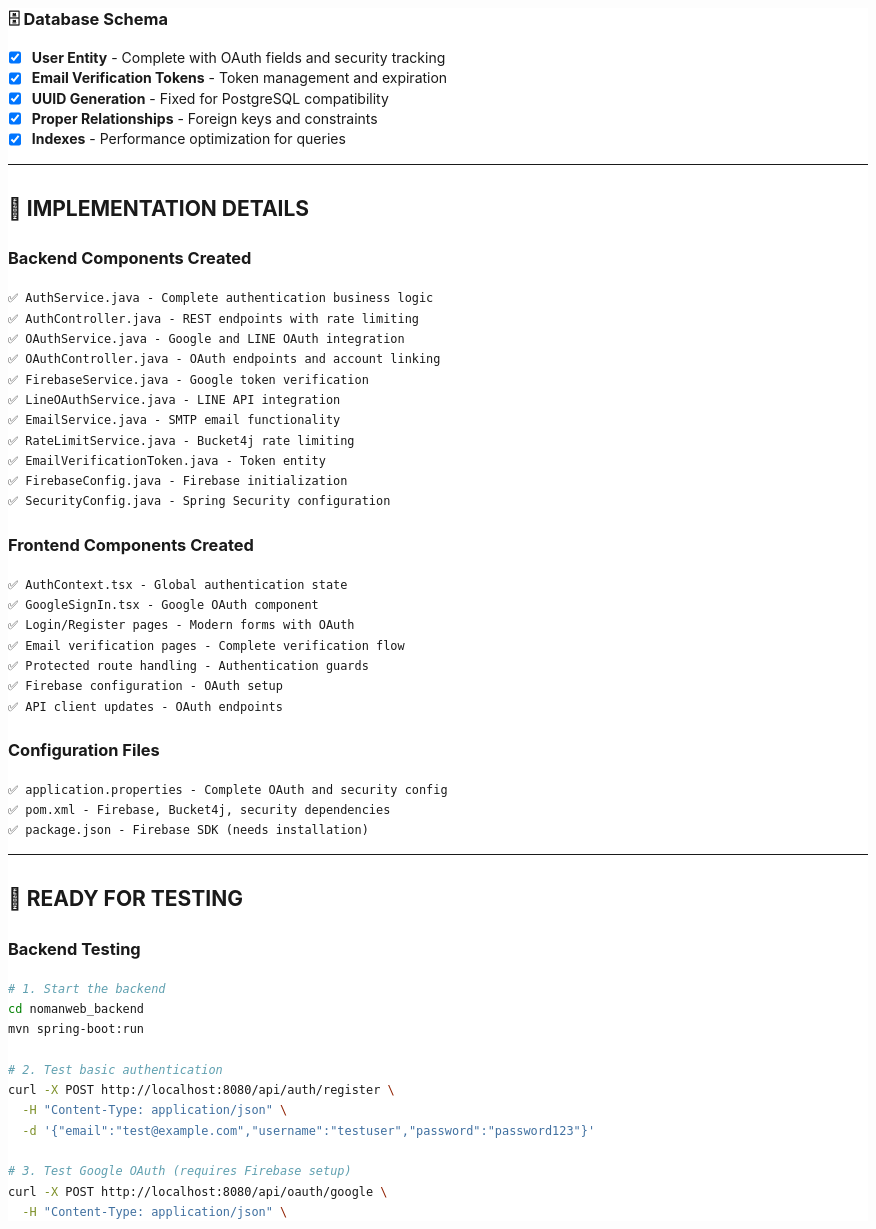 ### **🗄️ Database Schema**
- [x] **User Entity** - Complete with OAuth fields and security tracking
- [x] **Email Verification Tokens** - Token management and expiration
- [x] **UUID Generation** - Fixed for PostgreSQL compatibility
- [x] **Proper Relationships** - Foreign keys and constraints
- [x] **Indexes** - Performance optimization for queries

---

## 🔧 **IMPLEMENTATION DETAILS**

### **Backend Components Created**
```
✅ AuthService.java - Complete authentication business logic
✅ AuthController.java - REST endpoints with rate limiting
✅ OAuthService.java - Google and LINE OAuth integration
✅ OAuthController.java - OAuth endpoints and account linking
✅ FirebaseService.java - Google token verification
✅ LineOAuthService.java - LINE API integration
✅ EmailService.java - SMTP email functionality
✅ RateLimitService.java - Bucket4j rate limiting
✅ EmailVerificationToken.java - Token entity
✅ FirebaseConfig.java - Firebase initialization
✅ SecurityConfig.java - Spring Security configuration
```

### **Frontend Components Created**
```
✅ AuthContext.tsx - Global authentication state
✅ GoogleSignIn.tsx - Google OAuth component
✅ Login/Register pages - Modern forms with OAuth
✅ Email verification pages - Complete verification flow
✅ Protected route handling - Authentication guards
✅ Firebase configuration - OAuth setup
✅ API client updates - OAuth endpoints
```

### **Configuration Files**
```
✅ application.properties - Complete OAuth and security config
✅ pom.xml - Firebase, Bucket4j, security dependencies
✅ package.json - Firebase SDK (needs installation)
```

---

## 🚀 **READY FOR TESTING**

### **Backend Testing**
```bash
# 1. Start the backend
cd nomanweb_backend
mvn spring-boot:run

# 2. Test basic authentication
curl -X POST http://localhost:8080/api/auth/register \
  -H "Content-Type: application/json" \
  -d '{"email":"test@example.com","username":"testuser","password":"password123"}'

# 3. Test Google OAuth (requires Firebase setup)
curl -X POST http://localhost:8080/api/oauth/google \
  -H "Content-Type: application/json" \
```